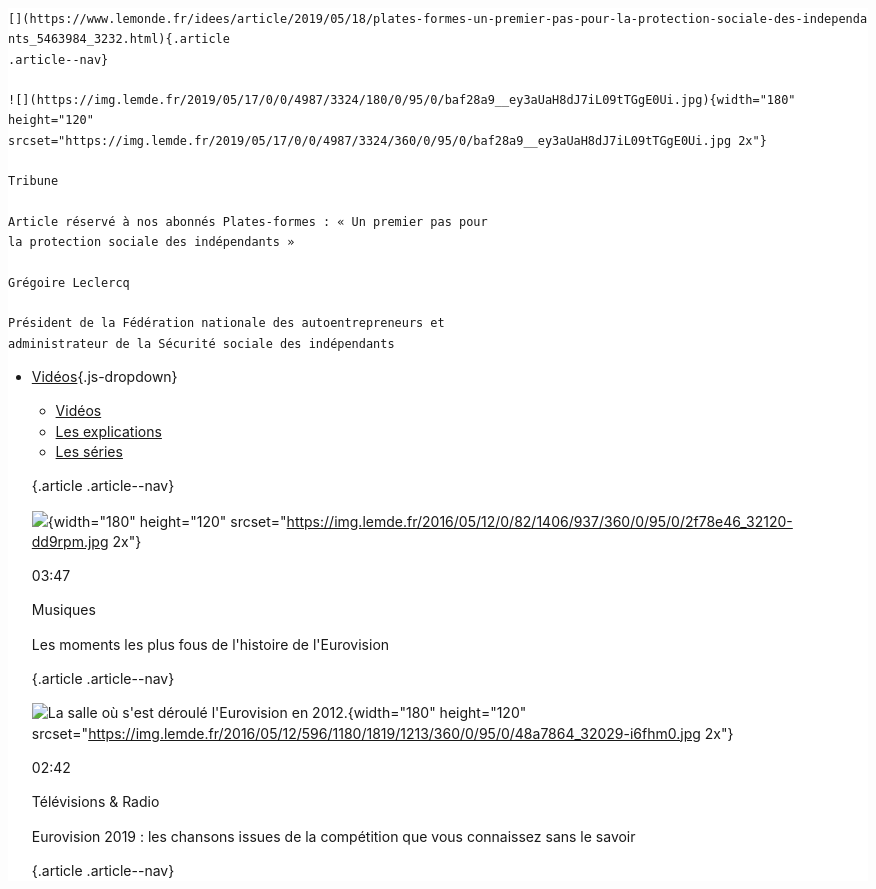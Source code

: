     [](https://www.lemonde.fr/idees/article/2019/05/18/plates-formes-un-premier-pas-pour-la-protection-sociale-des-independants_5463984_3232.html){.article
    .article--nav}

    ![](https://img.lemde.fr/2019/05/17/0/0/4987/3324/180/0/95/0/baf28a9__ey3aUaH8dJ7iL09tTGgE0Ui.jpg){width="180"
    height="120"
    srcset="https://img.lemde.fr/2019/05/17/0/0/4987/3324/360/0/95/0/baf28a9__ey3aUaH8dJ7iL09tTGgE0Ui.jpg 2x"}

    Tribune

    Article réservé à nos abonnés Plates-formes : « Un premier pas pour
    la protection sociale des indépendants »

    Grégoire Leclercq

    Président de la Fédération nationale des autoentrepreneurs et
    administrateur de la Sécurité sociale des indépendants

-   [Vidéos](#){.js-dropdown}

    -   [Vidéos](/videos/)
    -   [Les explications](/eclairages/)
    -   [Les séries](/les-series/)

    [](https://www.lemonde.fr/musiques/video/2016/05/13/les-moments-les-plus-fous-des-l-eurovision_4919303_1654986.html){.article
    .article--nav}

    ![](https://img.lemde.fr/2016/05/12/0/82/1406/937/180/0/95/0/2f78e46_32120-dd9rpm.jpg){width="180"
    height="120"
    srcset="https://img.lemde.fr/2016/05/12/0/82/1406/937/360/0/95/0/2f78e46_32120-dd9rpm.jpg 2x"}

    03:47

    Musiques

    Les moments les plus fous de l'histoire de l'Eurovision

    [](https://www.lemonde.fr/televisions-radio/video/2016/05/13/les-chansons-de-l-eurovision-que-vous-connaissez-sans-le-savoir_4918845_1655027.html){.article
    .article--nav}

    ![La salle où s'est déroulé l'Eurovision
    en 2012.](https://img.lemde.fr/2016/05/12/596/1180/1819/1213/180/0/95/0/48a7864_32029-i6fhm0.jpg){width="180"
    height="120"
    srcset="https://img.lemde.fr/2016/05/12/596/1180/1819/1213/360/0/95/0/48a7864_32029-i6fhm0.jpg 2x"}

    02:42

    Télévisions & Radio

    Eurovision 2019 : les chansons issues de la compétition que vous
    connaissez sans le savoir

    [](https://www.lemonde.fr/medecine/video/2018/09/05/homeopathie-peut-on-soigner-avec-du-sucre_5350756_1650718.html){.article
    .article--nav}
